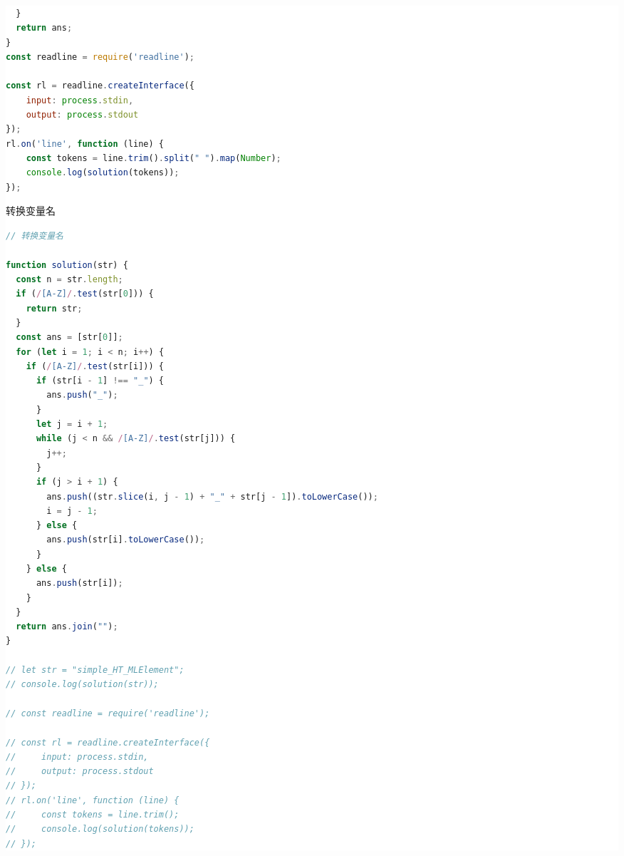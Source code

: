 ```js
  }
  return ans;
}
const readline = require('readline');

const rl = readline.createInterface({
    input: process.stdin,
    output: process.stdout
});
rl.on('line', function (line) {
    const tokens = line.trim().split(" ").map(Number);
    console.log(solution(tokens));
});

```



转换变量名

```js
// 转换变量名

function solution(str) {
  const n = str.length;
  if (/[A-Z]/.test(str[0])) {
    return str;
  }
  const ans = [str[0]];
  for (let i = 1; i < n; i++) {
    if (/[A-Z]/.test(str[i])) {
      if (str[i - 1] !== "_") {
        ans.push("_");
      }
      let j = i + 1;
      while (j < n && /[A-Z]/.test(str[j])) {
        j++;
      }
      if (j > i + 1) {
        ans.push((str.slice(i, j - 1) + "_" + str[j - 1]).toLowerCase());
        i = j - 1;
      } else {
        ans.push(str[i].toLowerCase());
      }
    } else {
      ans.push(str[i]);
    }
  }
  return ans.join("");
}

// let str = "simple_HT_MLElement";
// console.log(solution(str));

// const readline = require('readline');

// const rl = readline.createInterface({
//     input: process.stdin,
//     output: process.stdout
// });
// rl.on('line', function (line) {
//     const tokens = line.trim();
//     console.log(solution(tokens));
// });

```
